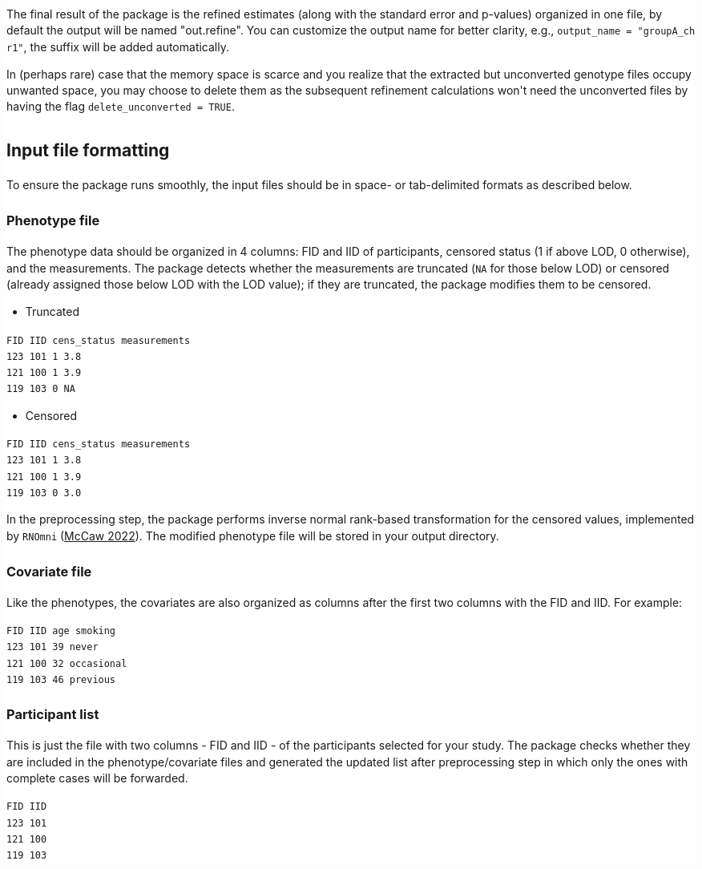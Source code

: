 The final result of the package is the refined estimates (along with the standard error and p-values) organized in one file, by default the output will be named "out.refine". You can customize the output name for better clarity, e.g., `output_name = "groupA_chr1"`, the suffix will be added automatically.

In (perhaps rare) case that the memory space is scarce and you realize that the extracted but unconverted genotype files occupy unwanted space, you may choose to delete them as the subsequent refinement calculations won't need the unconverted files by having the flag `delete_unconverted = TRUE`.

## Input file formatting
To ensure the package runs smoothly, the input files should be in space- or tab-delimited formats as described below.

### Phenotype file
The phenotype data should be organized in 4 columns: FID and IID of participants, censored status (1 if above LOD, 0 otherwise), and the measurements. The package detects whether the measurements are truncated (`NA` for those below LOD) or censored (already assigned those below LOD with the LOD value); if they are truncated, the package modifies them to be censored.

- Truncated
```plaintext
FID IID cens_status measurements
123 101 1 3.8
121 100 1 3.9
119 103 0 NA
```
- Censored
```plaintext
FID IID cens_status measurements
123 101 1 3.8
121 100 1 3.9
119 103 0 3.0
```

In the preprocessing step, the package performs inverse normal rank-based transformation for the censored values, implemented by `RNOmni` ([McCaw 2022](https://cran.r-project.org/web/packages/RNOmni/RNOmni.pdf)). The modified phenotype file will be stored in your output directory.

### Covariate file
Like the phenotypes, the covariates are also organized as columns after the first two columns with the FID and IID. For example:
```plaintext
FID IID age smoking
123 101 39 never
121 100 32 occasional
119 103 46 previous
```

### Participant list
This is just the file with two columns - FID and IID - of the participants selected for your study. The package checks whether they are included in the phenotype/covariate files and generated the updated list after preprocessing step in which only the ones with complete cases will be forwarded.
```plaintext
FID IID
123 101
121 100
119 103
```
